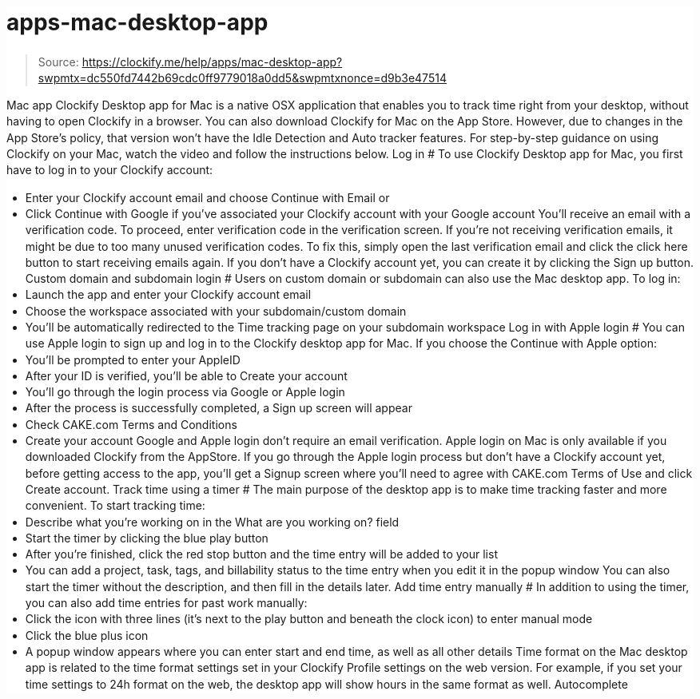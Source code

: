 # apps-mac-desktop-app

> Source: https://clockify.me/help/apps/mac-desktop-app?swpmtx=dc550fd7442b69cdc0ff9779018a0dd5&swpmtxnonce=d9b3e47514

Mac app
Clockify Desktop app for Mac is a native OSX application that enables you to track time right from your desktop, without having to open Clockify in a browser.
You can also download Clockify for Mac on the App Store. However, due to changes in the App Store’s policy, that version won’t have the Idle Detection and Auto tracker features.
For step-by-step guidance on using Clockify on your Mac, watch the video and follow the instructions below.
Log in #
To use Clockify Desktop app for Mac, you first have to log in to your Clockify account:
- Enter your Clockify account email and choose Continue with Email
or
- Click Continue with Google if you’ve associated your Clockify account with your Google account
You’ll receive an email with a verification code. To proceed, enter verification code in the verification screen.
If you’re not receiving verification emails, it might be due to too many unused verification codes. To fix this, simply open the last verification email and click the click here button to start receiving emails again.
If you don’t have a Clockify account yet, you can create it by clicking the Sign up button.
Custom domain and subdomain login #
Users on custom domain or subdomain can also use the Mac desktop app.
To log in:
- Launch the app and enter your Clockify account email
- Choose the workspace associated with your subdomain/custom domain
- You’ll be automatically redirected to the Time tracking page on your subdomain workspace
Log in with Apple login #
You can use Apple login to sign up and log in to the Clockify desktop app for Mac.
If you choose the Continue with Apple option:
- You’ll be prompted to enter your AppleID
- After your ID is verified, you’ll be able to Create your account
- You’ll go through the login process via Google or Apple login
- After the process is successfully completed, a Sign up screen will appear
- Check CAKE.com Terms and Conditions
- Create your account
Google and Apple login don’t require an email verification.
Apple login on Mac is only available if you downloaded Clockify from the AppStore.
If you go through the Apple login process but don’t have a Clockify account yet, before getting access to the app, you’ll get a Signup screen where you’ll need to agree with CAKE.com Terms of Use and click Create account.
Track time using a timer #
The main purpose of the desktop app is to make time tracking faster and more convenient.
To start tracking time:
- Describe what you’re working on in the What are you working on? field
- Start the timer by clicking the blue play button
- After you’re finished, click the red stop button and the time entry will be added to your list
- You can add a project, task, tags, and billability status to the time entry when you edit it in the popup window
You can also start the timer without the description, and then fill in the details later.
Add time entry manually #
In addition to using the timer, you can also add time entries for past work manually:
- Click the icon with three lines (it’s next to the play button and beneath the clock icon) to enter manual mode
- Click the blue plus icon
- A popup window appears where you can enter start and end time, as well as all other details
Time format on the Mac desktop app is related to the time format settings set in your Clockify Profile settings on the web version. For example, if you set your time settings to 24h format on the web, the desktop app will show hours in the same format as well.
Autocomplete